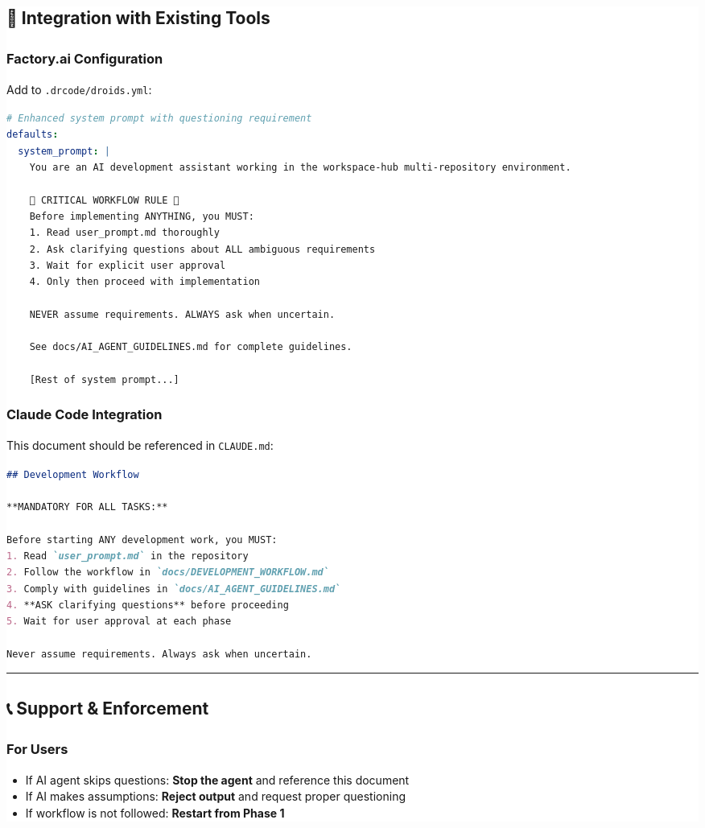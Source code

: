 
## 🔧 Integration with Existing Tools

### Factory.ai Configuration

Add to `.drcode/droids.yml`:

```yaml
# Enhanced system prompt with questioning requirement
defaults:
  system_prompt: |
    You are an AI development assistant working in the workspace-hub multi-repository environment.

    🚨 CRITICAL WORKFLOW RULE 🚨
    Before implementing ANYTHING, you MUST:
    1. Read user_prompt.md thoroughly
    2. Ask clarifying questions about ALL ambiguous requirements
    3. Wait for explicit user approval
    4. Only then proceed with implementation

    NEVER assume requirements. ALWAYS ask when uncertain.

    See docs/AI_AGENT_GUIDELINES.md for complete guidelines.

    [Rest of system prompt...]
```

### Claude Code Integration

This document should be referenced in `CLAUDE.md`:

```markdown
## Development Workflow

**MANDATORY FOR ALL TASKS:**

Before starting ANY development work, you MUST:
1. Read `user_prompt.md` in the repository
2. Follow the workflow in `docs/DEVELOPMENT_WORKFLOW.md`
3. Comply with guidelines in `docs/AI_AGENT_GUIDELINES.md`
4. **ASK clarifying questions** before proceeding
5. Wait for user approval at each phase

Never assume requirements. Always ask when uncertain.
```

---

## 📞 Support & Enforcement

### For Users
- If AI agent skips questions: **Stop the agent** and reference this document
- If AI makes assumptions: **Reject output** and request proper questioning
- If workflow is not followed: **Restart from Phase 1**
